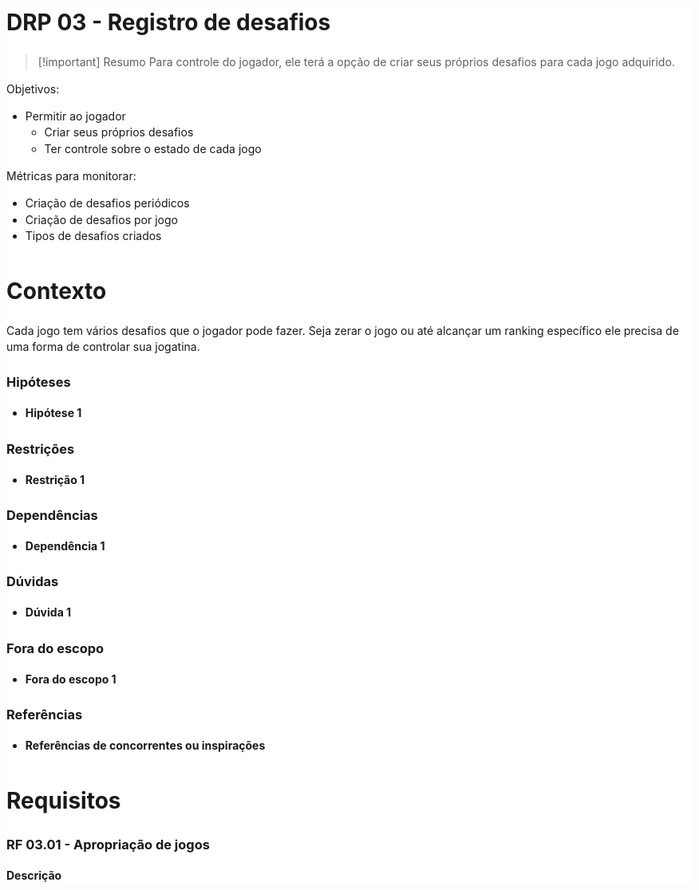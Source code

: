 # DRP 03 - Registro de desafios

> [!important] Resumo
> Para controle do jogador, ele terá a opção de criar seus próprios desafios para cada jogo adquirido.

Objetivos:

- Permitir ao jogador 
	- Criar seus próprios desafios
	- Ter controle sobre o estado de cada jogo

Métricas para monitorar:

- Criação de desafios periódicos
- Criação de desafios por jogo
- Tipos de desafios criados

# Contexto

Cada jogo tem vários desafios que o jogador pode fazer. Seja zerar o jogo ou até alcançar um ranking específico ele precisa de uma forma de controlar sua jogatina.

### Hipóteses

- __Hipótese 1__

### Restrições

- __Restrição 1__
### Dependências

- __Dependência 1__

### Dúvidas

- __Dúvida 1__

### Fora do escopo

- __Fora do escopo 1__

### Referências

- __Referências de concorrentes ou inspirações__

# Requisitos

### RF 03.01 - Apropriação de jogos

__Descrição__
